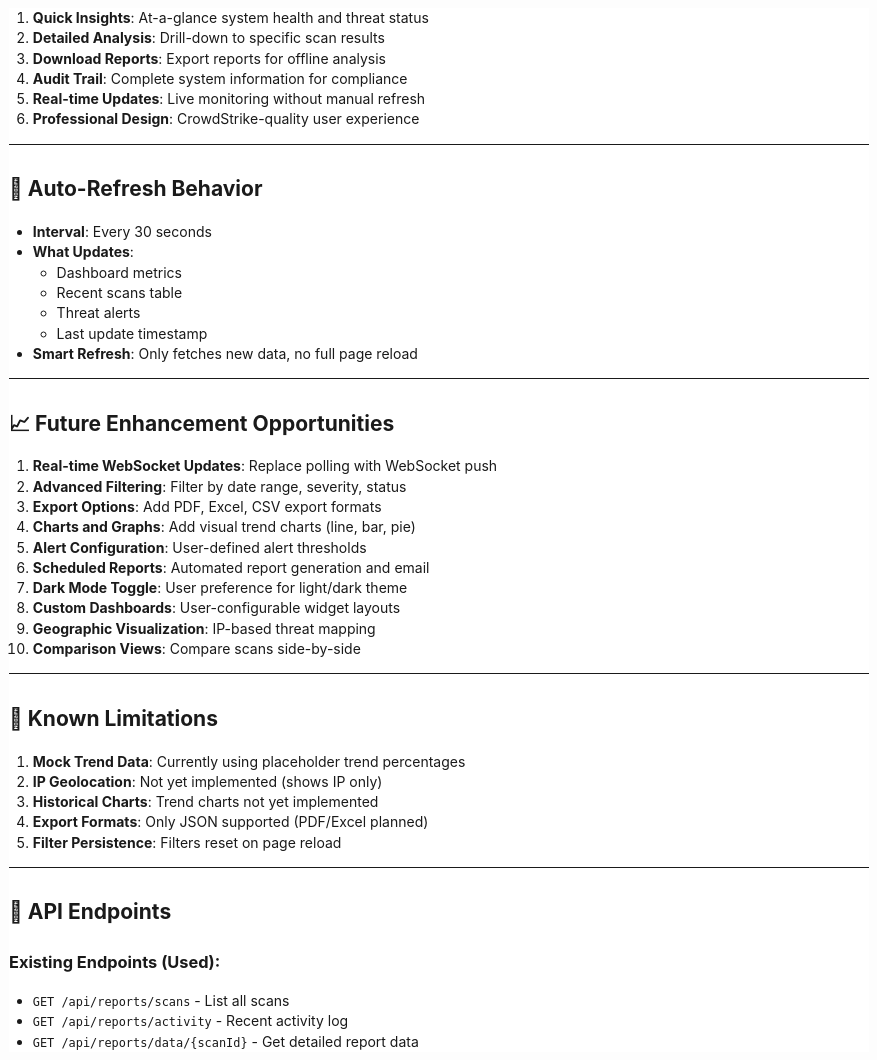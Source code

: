 1. **Quick Insights**: At-a-glance system health and threat status
2. **Detailed Analysis**: Drill-down to specific scan results
3. **Download Reports**: Export reports for offline analysis
4. **Audit Trail**: Complete system information for compliance
5. **Real-time Updates**: Live monitoring without manual refresh
6. **Professional Design**: CrowdStrike-quality user experience

---

## 🔄 Auto-Refresh Behavior

- **Interval**: Every 30 seconds
- **What Updates**: 
  - Dashboard metrics
  - Recent scans table
  - Threat alerts
  - Last update timestamp
- **Smart Refresh**: Only fetches new data, no full page reload

---

## 📈 Future Enhancement Opportunities

1. **Real-time WebSocket Updates**: Replace polling with WebSocket push
2. **Advanced Filtering**: Filter by date range, severity, status
3. **Export Options**: Add PDF, Excel, CSV export formats
4. **Charts and Graphs**: Add visual trend charts (line, bar, pie)
5. **Alert Configuration**: User-defined alert thresholds
6. **Scheduled Reports**: Automated report generation and email
7. **Dark Mode Toggle**: User preference for light/dark theme
8. **Custom Dashboards**: User-configurable widget layouts
9. **Geographic Visualization**: IP-based threat mapping
10. **Comparison Views**: Compare scans side-by-side

---

## 🐛 Known Limitations

1. **Mock Trend Data**: Currently using placeholder trend percentages
2. **IP Geolocation**: Not yet implemented (shows IP only)
3. **Historical Charts**: Trend charts not yet implemented
4. **Export Formats**: Only JSON supported (PDF/Excel planned)
5. **Filter Persistence**: Filters reset on page reload

---

## 📝 API Endpoints

### Existing Endpoints (Used):
- `GET /api/reports/scans` - List all scans
- `GET /api/reports/activity` - Recent activity log
- `GET /api/reports/data/{scanId}` - Get detailed report data
